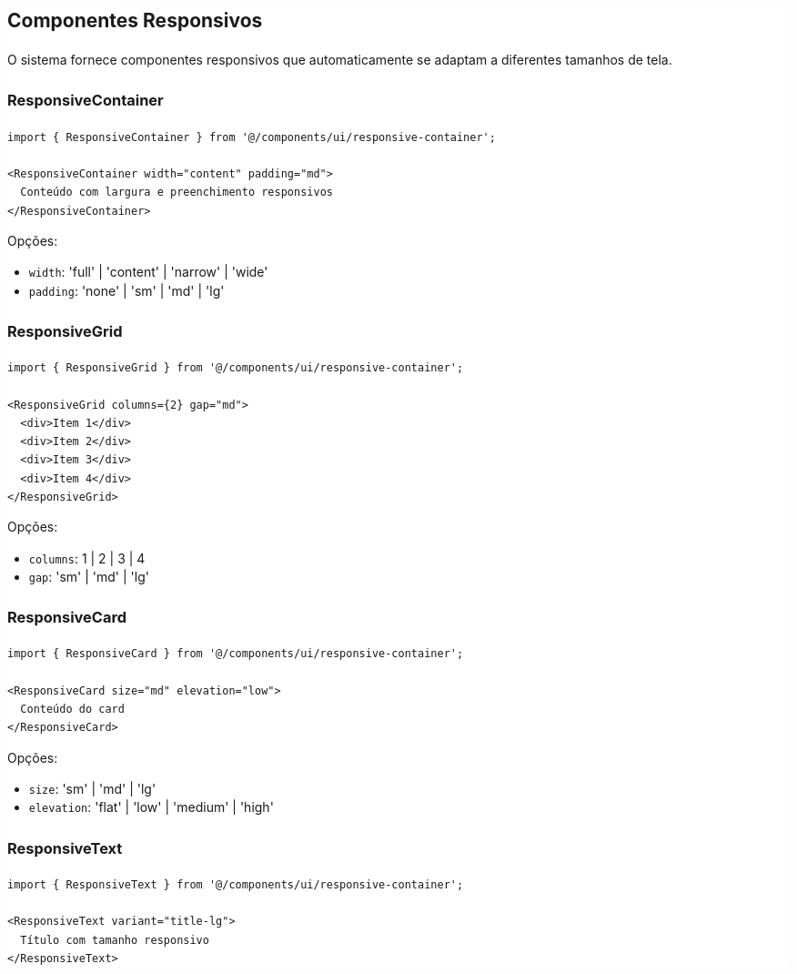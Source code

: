 ## Componentes Responsivos

O sistema fornece componentes responsivos que automaticamente se adaptam a diferentes tamanhos de tela.

### ResponsiveContainer

```tsx
import { ResponsiveContainer } from '@/components/ui/responsive-container';

<ResponsiveContainer width="content" padding="md">
  Conteúdo com largura e preenchimento responsivos
</ResponsiveContainer>
```

Opções:
- `width`: 'full' | 'content' | 'narrow' | 'wide'
- `padding`: 'none' | 'sm' | 'md' | 'lg'

### ResponsiveGrid

```tsx
import { ResponsiveGrid } from '@/components/ui/responsive-container';

<ResponsiveGrid columns={2} gap="md">
  <div>Item 1</div>
  <div>Item 2</div>
  <div>Item 3</div>
  <div>Item 4</div>
</ResponsiveGrid>
```

Opções:
- `columns`: 1 | 2 | 3 | 4
- `gap`: 'sm' | 'md' | 'lg'

### ResponsiveCard

```tsx
import { ResponsiveCard } from '@/components/ui/responsive-container';

<ResponsiveCard size="md" elevation="low">
  Conteúdo do card
</ResponsiveCard>
```

Opções:
- `size`: 'sm' | 'md' | 'lg'
- `elevation`: 'flat' | 'low' | 'medium' | 'high'

### ResponsiveText

```tsx
import { ResponsiveText } from '@/components/ui/responsive-container';

<ResponsiveText variant="title-lg">
  Título com tamanho responsivo
</ResponsiveText>
```
